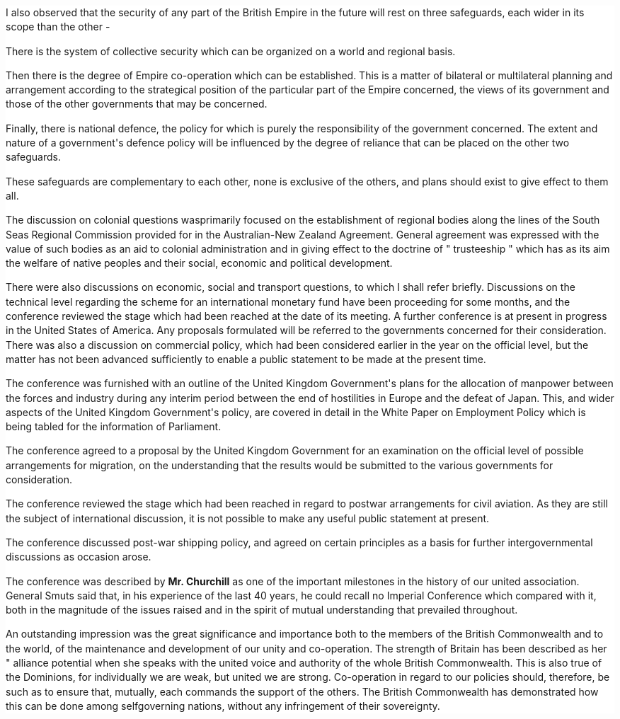 I also observed that the security of any part of the British Empire in the future will rest on three safeguards, each wider in its scope than the other - 

There is the system of collective security which can be organized on a world and regional basis. 

Then there is the degree of Empire co-operation which can be established. This is a matter of bilateral or multilateral planning and arrangement according to the strategical position of the particular part of the Empire concerned, the views of its government and those of the other governments that may be concerned. 

Finally, there is national defence, the policy for which is purely the responsibility of the government concerned. The extent and nature of a government's defence policy will be influenced by the degree of reliance that can be placed on the other two safeguards. 

These safeguards are complementary to each other, none is exclusive of the others, and plans should exist to give effect to them all. 

The discussion on colonial questions wasprimarily focused on the establishment of regional bodies along the lines of the South Seas Regional Commission provided for in the Australian-New Zealand Agreement. General agreement was expressed with the value of such bodies as an aid to colonial administration and in giving effect to the doctrine of " trusteeship " which has as its aim the welfare of native peoples and their social, economic and political development. 

There were also discussions on economic, social and transport questions, to which I shall refer briefly. Discussions on the technical level regarding the scheme for an international monetary fund have been proceeding for some months, and the conference reviewed the stage which had been reached at the date of its meeting. A further conference is at present in progress in the United States of America. Any proposals formulated will be referred to the governments concerned for their consideration. There was also a discussion on commercial policy, which had been considered earlier in the year on the official level, but the matter has not been advanced sufficiently to enable a public statement to be made at the present time. 

The conference was furnished with an outline of the United Kingdom Government's plans for the allocation of manpower between the forces and industry during any interim period between the end of hostilities in Europe and the defeat of Japan. This, and wider aspects of the United Kingdom Government's policy, are covered in detail in the White Paper on Employment Policy which is being tabled for the information of Parliament. 

The conference agreed to a proposal by the United Kingdom Government for an examination on the official level of possible arrangements for migration, on the understanding that the results would be submitted to the various governments for consideration. 

The conference reviewed the stage which had been reached in regard to postwar arrangements for civil aviation. As they are still the subject of international discussion, it is not possible to make any useful public statement at present. 

The conference discussed post-war shipping policy, and agreed on certain principles as a basis for further intergovernmental discussions as occasion arose. 

The conference was described by  **Mr. Churchill**  as one of the important milestones in the history of our united association. General Smuts said that, in his experience of the last 40 years, he could recall no Imperial Conference which compared with it, both in the magnitude of the issues raised and in the spirit of mutual understanding that prevailed throughout. 

An outstanding impression was the great significance and importance both to the members of the British Commonwealth and to the world, of the maintenance and development of our unity and co-operation. The strength of Britain has been described as her " alliance potential when she speaks with the united voice and authority of the whole British Commonwealth. This is also true of the Dominions, for individually we are weak, but united we are strong. Co-operation in regard to our policies should, therefore, be such as to ensure that, mutually, each commands the support of the others. The British Commonwealth has demonstrated how this can be done among selfgoverning nations, without any infringement of their sovereignty. 
